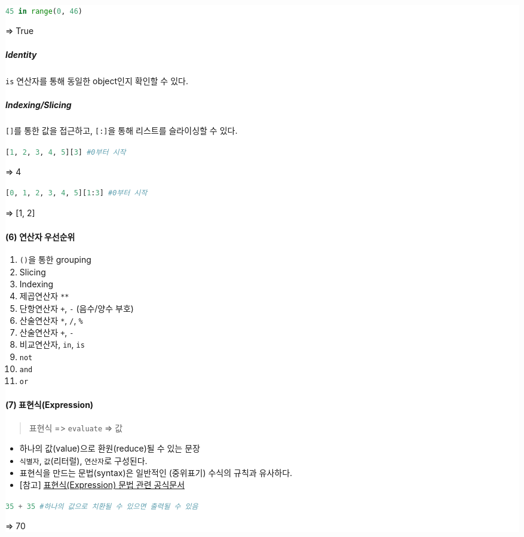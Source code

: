 ```python
45 in range(0, 46)
```

=> True



##### Identity

`is` 연산자를 통해 동일한 object인지 확인할 수 있다.



##### Indexing/Slicing

`[]`를 통한 값을 접근하고, `[:]`을 통해 리스트를 슬라이싱할 수 있다.

```python
[1, 2, 3, 4, 5][3] #0부터 시작
```

=> 4

```python
[0, 1, 2, 3, 4, 5][1:3] #0부터 시작
```

=> [1, 2]



#### (6) 연산자 우선순위

1. `()`을 통한 grouping
2. Slicing
3. Indexing
4. 제곱연산자 `**`
5. 단항연산자 `+`, `-` (음수/양수 부호)
6. 산술연산자 `*`, `/`, `%`
7. 산술연산자 `+`, `-`
8. 비교연산자, `in`, `is`
9. `not`
10. `and`
11. `or`



#### (7) 표현식(Expression)

> 표현식 => `evaluate` => 값

- 하나의 값(value)으로 환원(reduce)될 수 있는 문장
- `식별자`, `값`(리터럴), `연산자`로 구성된다.
- 표현식을 만드는 문법(syntax)은 일반적인 (중위표기) 수식의 규칙과 유사하다.
- [참고] [표현식(Expression) 문법 관련 공식문서](https://docs.python.org/3/reference/expressions.html)

```python
35 + 35 #하나의 값으로 치환될 수 있으면 출력될 수 있음
```

=> 70
